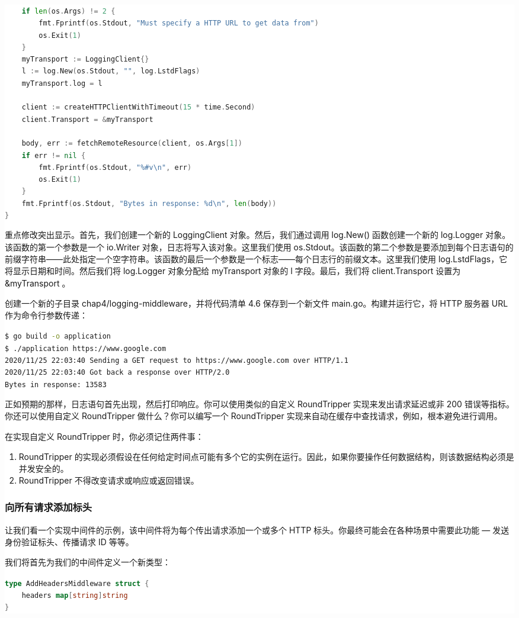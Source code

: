 ```go
    if len(os.Args) != 2 {
        fmt.Fprintf(os.Stdout, "Must specify a HTTP URL to get data from")
        os.Exit(1)
    }
    myTransport := LoggingClient{}
    l := log.New(os.Stdout, "", log.LstdFlags)
    myTransport.log = l

    client := createHTTPClientWithTimeout(15 * time.Second)
    client.Transport = &myTransport

    body, err := fetchRemoteResource(client, os.Args[1])
    if err != nil {
        fmt.Fprintf(os.Stdout, "%#v\n", err)
        os.Exit(1)
    }
    fmt.Fprintf(os.Stdout, "Bytes in response: %d\n", len(body))
}
```


重点修改突出显示。首先，我们创建一个新的 LoggingClient 对象。然后，我们通过调用 log.New() 函数创建一个新的 log.Logger 对象。该函数的第一个参数是一个 io.Writer 对象，日志将写入该对象。这里我们使用 os.Stdout。该函数的第二个参数是要添加到每个日志语句的前缀字符串——此处指定一个空字符串。该函数的最后一个参数是一个标志——每个日志行的前缀文本。这里我们使用 log.LstdFlags，它将显示日期和时间。然后我们将 log.Logger 对象分配给 myTransport 对象的 l 字段。最后，我们将 client.Transport 设置为 &myTransport 。

创建一个新的子目录 chap4/logging-middleware，并将代码清单 4.6 保存到一个新文件 main.go。构建并运行它，将 HTTP 服务器 URL 作为命令行参数传递：

```sh
$ go build -o application
$ ./application https://www.google.com
2020/11/25 22:03:40 Sending a GET request to https://www.google.com over HTTP/1.1
2020/11/25 22:03:40 Got back a response over HTTP/2.0
Bytes in response: 13583
```


正如预期的那样，日志语句首先出现，然后打印响应。你可以使用类似的自定义 RoundTripper 实现来发出请求延迟或非 200 错误等指标。你还可以使用自定义 RoundTripper 做什么？你可以编写一个 RoundTripper 实现来自动在缓存中查找请求，例如，根本避免进行调用。

在实现自定义 RoundTripper 时，你必须记住两件事：

1. RoundTripper 的实现必须假设在任何给定时间点可能有多个它的实例在运行。因此，如果你要操作任何数据结构，则该数据结构必须是并发安全的。
2. RoundTripper 不得改变请求或响应或返回错误。

### 向所有请求添加标头

让我们看一个实现中间件的示例，该中间件将为每个传出请求添加一个或多个 HTTP 标头。你最终可能会在各种场景中需要此功能 — 发送身份验证标头、传播请求 ID 等等。

我们将首先为我们的中间件定义一个新类型：

```go
type AddHeadersMiddleware struct {
    headers map[string]string
}
```
